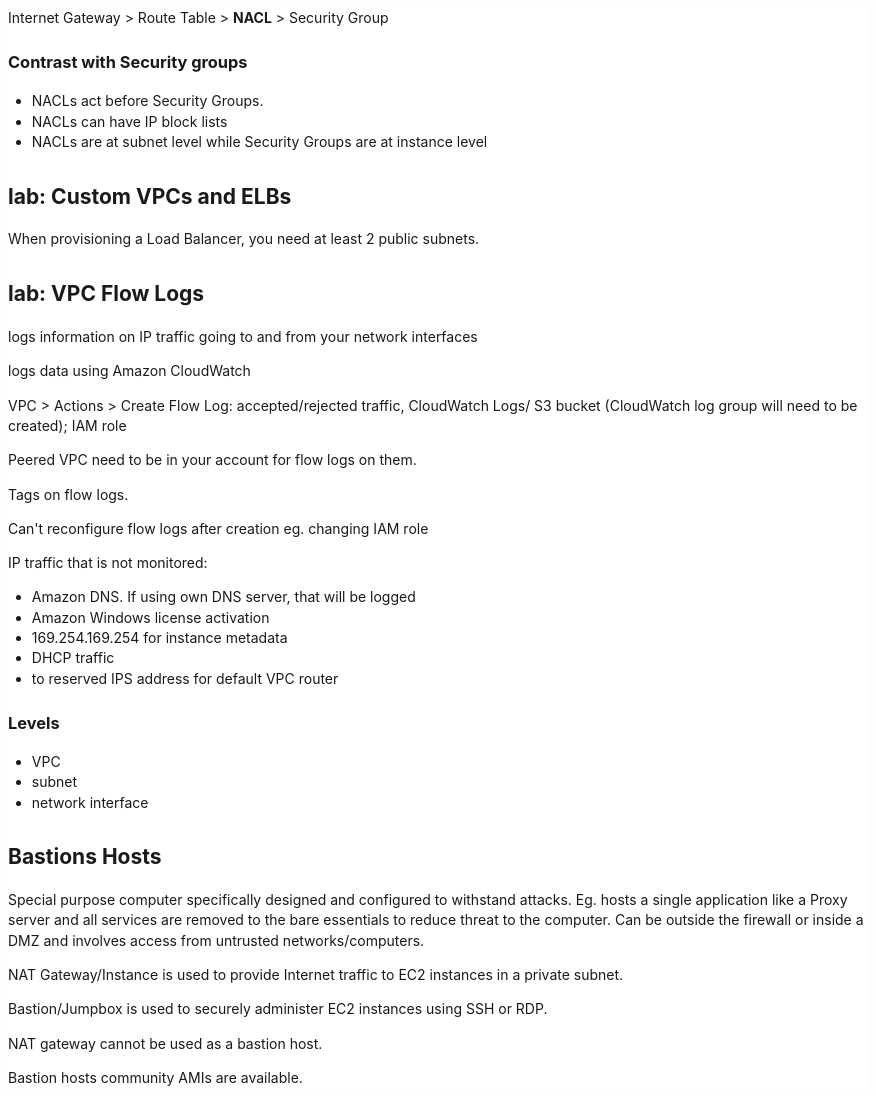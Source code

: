 Internet Gateway > Route Table > **NACL** > Security Group

### Contrast with Security groups

- NACLs act before Security Groups.
- NACLs can have IP block lists
- NACLs are at subnet level while Security Groups are at instance level

## lab: Custom VPCs and ELBs

When provisioning a Load Balancer, you need at least 2 public subnets.

## lab: VPC Flow Logs 

logs information on IP traffic going to and from your network interfaces

logs data using Amazon CloudWatch

VPC > Actions > Create Flow Log: accepted/rejected traffic, CloudWatch Logs/ S3 bucket (CloudWatch log group will need to be created); IAM role

Peered VPC need to be in your account for flow logs on them.

Tags on flow logs.

Can't reconfigure flow logs after creation eg. changing IAM role

IP traffic that is not monitored:

- Amazon DNS. If using own DNS server, that will be logged
- Amazon Windows license activation
- 169.254.169.254 for instance metadata
- DHCP traffic
- to reserved IPS address for default VPC router

### Levels

- VPC
- subnet
- network interface

## Bastions Hosts

Special purpose computer specifically designed and configured to withstand attacks. Eg. hosts a single application like a Proxy server and all services are removed to the bare essentials to reduce threat to the computer. Can be outside the firewall or inside a DMZ and involves access from untrusted networks/computers.

NAT Gateway/Instance is used to provide Internet traffic to EC2 instances in a private subnet.

Bastion/Jumpbox is used to securely administer EC2 instances using SSH or RDP.

NAT gateway cannot be used as a bastion host.

Bastion hosts community AMIs are available.
